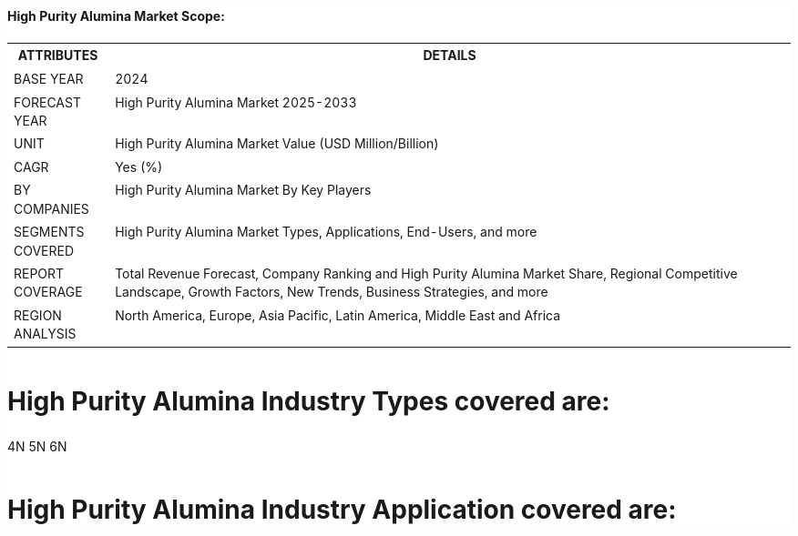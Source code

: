 <h4>High Purity Alumina Market Scope:</h4>
<table>
<tr>
<th>ATTRIBUTES</th>
<th>DETAILS</th>
</tr>
<tr>
<td>BASE YEAR</td>
<td>2024</td>
</tr>
<tr>
<td>FORECAST YEAR</td>
<td>High Purity Alumina Market 2025-2033</td>
</tr>
<tr>
<td>UNIT</td>
<td>High Purity Alumina Market Value (USD Million/Billion)</td>
<tr>
<td>CAGR</td>
<td>Yes (%)</td>
</tr>
</tr>
<tr>
<td>BY COMPANIES</td>
<td>High Purity Alumina Market By Key Players</td>
</tr>
<tr>
<td>SEGMENTS COVERED</td>
<td>High Purity Alumina Market Types, Applications, End-Users, and more</td>
</tr>
<tr>
<td>REPORT COVERAGE</td>
<td>Total Revenue Forecast, Company Ranking and High Purity Alumina Market Share, Regional Competitive Landscape, Growth Factors, New Trends, Business Strategies, and more</td>
</tr>
<tr>
<td>REGION ANALYSIS</td>
<td>North America, Europe, Asia Pacific, Latin America, Middle East and Africa</td>
</tr>
</table>

# <strong>High Purity Alumina Industry Types covered are:</strong>

4N
    5N
    6N

# <strong>High Purity Alumina Industry Application covered are:</strong>
